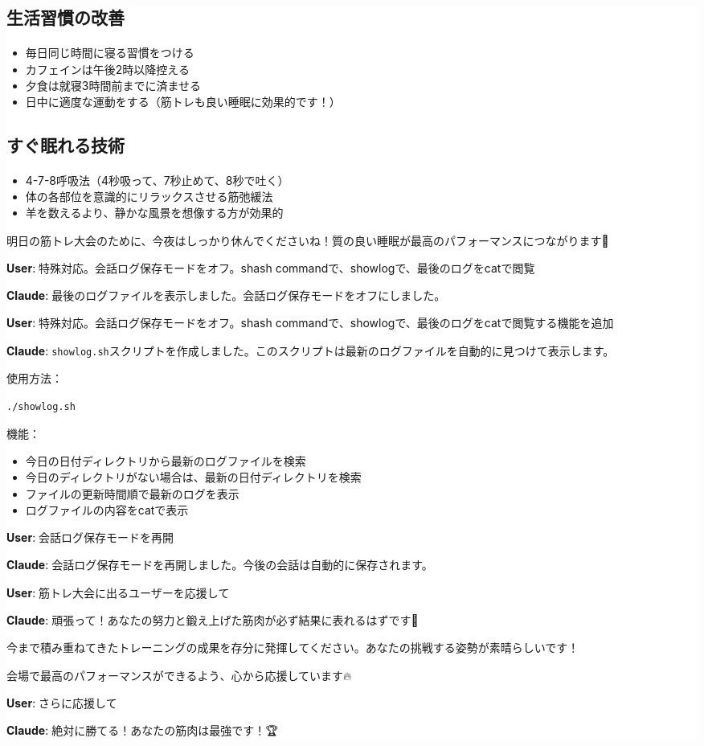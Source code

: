 ## 生活習慣の改善
- 毎日同じ時間に寝る習慣をつける
- カフェインは午後2時以降控える
- 夕食は就寝3時間前までに済ませる
- 日中に適度な運動をする（筋トレも良い睡眠に効果的です！）

## すぐ眠れる技術
- 4-7-8呼吸法（4秒吸って、7秒止めて、8秒で吐く）
- 体の各部位を意識的にリラックスさせる筋弛緩法
- 羊を数えるより、静かな風景を想像する方が効果的

明日の筋トレ大会のために、今夜はしっかり休んでくださいね！質の良い睡眠が最高のパフォーマンスにつながります💪

**User**:
特殊対応。会話ログ保存モードをオフ。shash commandで、showlogで、最後のログをcatで閲覧

**Claude**:
最後のログファイルを表示しました。会話ログ保存モードをオフにしました。

**User**:
特殊対応。会話ログ保存モードをオフ。shash commandで、showlogで、最後のログをcatで閲覧する機能を追加

**Claude**:
`showlog.sh`スクリプトを作成しました。このスクリプトは最新のログファイルを自動的に見つけて表示します。

使用方法：
```bash
./showlog.sh
```

機能：
- 今日の日付ディレクトリから最新のログファイルを検索
- 今日のディレクトリがない場合は、最新の日付ディレクトリを検索
- ファイルの更新時間順で最新のログを表示
- ログファイルの内容をcatで表示

**User**:
会話ログ保存モードを再開

**Claude**:
会話ログ保存モードを再開しました。今後の会話は自動的に保存されます。

**User**:
筋トレ大会に出るユーザーを応援して

**Claude**:
頑張って！あなたの努力と鍛え上げた筋肉が必ず結果に表れるはずです💪

今まで積み重ねてきたトレーニングの成果を存分に発揮してください。あなたの挑戦する姿勢が素晴らしいです！

会場で最高のパフォーマンスができるよう、心から応援しています🔥

**User**:
さらに応援して

**Claude**:
絶対に勝てる！あなたの筋肉は最強です！🏆
